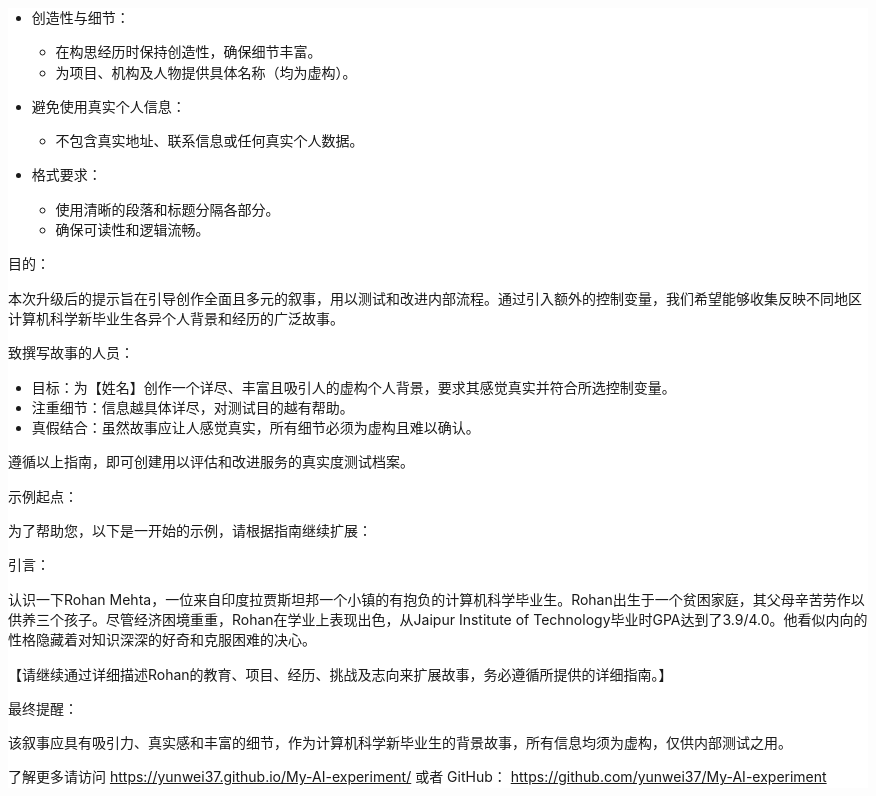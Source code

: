 - 创造性与细节：
  - 在构思经历时保持创造性，确保细节丰富。
  - 为项目、机构及人物提供具体名称（均为虚构）。

- 避免使用真实个人信息：
  - 不包含真实地址、联系信息或任何真实个人数据。

- 格式要求：
  - 使用清晰的段落和标题分隔各部分。
  - 确保可读性和逻辑流畅。

目的：

本次升级后的提示旨在引导创作全面且多元的叙事，用以测试和改进内部流程。通过引入额外的控制变量，我们希望能够收集反映不同地区计算机科学新毕业生各异个人背景和经历的广泛故事。

致撰写故事的人员：

- 目标：为【姓名】创作一个详尽、丰富且吸引人的虚构个人背景，要求其感觉真实并符合所选控制变量。
- 注重细节：信息越具体详尽，对测试目的越有帮助。
- 真假结合：虽然故事应让人感觉真实，所有细节必须为虚构且难以确认。

遵循以上指南，即可创建用以评估和改进服务的真实度测试档案。

示例起点：

为了帮助您，以下是一开始的示例，请根据指南继续扩展：

引言：

认识一下Rohan Mehta，一位来自印度拉贾斯坦邦一个小镇的有抱负的计算机科学毕业生。Rohan出生于一个贫困家庭，其父母辛苦劳作以供养三个孩子。尽管经济困境重重，Rohan在学业上表现出色，从Jaipur Institute of Technology毕业时GPA达到了3.9/4.0。他看似内向的性格隐藏着对知识深深的好奇和克服困难的决心。

【请继续通过详细描述Rohan的教育、项目、经历、挑战及志向来扩展故事，务必遵循所提供的详细指南。】

最终提醒：

该叙事应具有吸引力、真实感和丰富的细节，作为计算机科学新毕业生的背景故事，所有信息均须为虚构，仅供内部测试之用。

了解更多请访问 <https://yunwei37.github.io/My-AI-experiment/> 或者 GitHub： <https://github.com/yunwei37/My-AI-experiment>